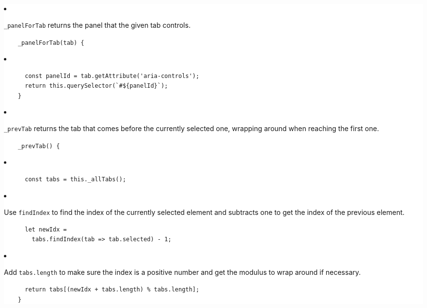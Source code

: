 <li class="blockcomment ">
<div class="literate-text "><p><code>_panelForTab</code> returns the panel that the given tab controls.</p>
</div>
<pre><code class="literate-code "><sPan class="indent">&nbsp;&nbsp;</span><sPan class="indent">&nbsp;&nbsp;</span>_panelForTab(tab) {</code></pre>
</li>

<li class="linecomment ">
<div class="literate-text empty"></div>
<pre><code class="literate-code "><sPan class="indent">&nbsp;&nbsp;</span><sPan class="indent">&nbsp;&nbsp;</span><sPan class="indent">&nbsp;&nbsp;</span>const panelId = tab.getAttribute('aria-controls');
<sPan class="indent">&nbsp;&nbsp;</span><sPan class="indent">&nbsp;&nbsp;</span><sPan class="indent">&nbsp;&nbsp;</span>return this.querySelector(`#${panelId}`);
<sPan class="indent">&nbsp;&nbsp;</span><sPan class="indent">&nbsp;&nbsp;</span>}</code></pre>
</li>

<li class="blockcomment ">
<div class="literate-text "><p><code>_prevTab</code> returns the tab that comes before the currently selected one,
wrapping around when reaching the first one.</p>
</div>
<pre><code class="literate-code "><sPan class="indent">&nbsp;&nbsp;</span><sPan class="indent">&nbsp;&nbsp;</span>_prevTab() {</code></pre>
</li>

<li class="linecomment ">
<div class="literate-text empty"></div>
<pre><code class="literate-code "><sPan class="indent">&nbsp;&nbsp;</span><sPan class="indent">&nbsp;&nbsp;</span><sPan class="indent">&nbsp;&nbsp;</span>const tabs = this._allTabs();</code></pre>
</li>

<li class="linecomment ">
<div class="literate-text "><p> Use <code>findIndex</code> to find the index of the currently
 selected element and subtracts one to get the index of the previous
 element.</p>
</div>
<pre><code class="literate-code "><sPan class="indent">&nbsp;&nbsp;</span><sPan class="indent">&nbsp;&nbsp;</span><sPan class="indent">&nbsp;&nbsp;</span>let newIdx =
<sPan class="indent">&nbsp;&nbsp;</span><sPan class="indent">&nbsp;&nbsp;</span><sPan class="indent">&nbsp;&nbsp;</span><sPan class="indent">&nbsp;&nbsp;</span>tabs.findIndex(tab =&gt; tab.selected) - 1;</code></pre>
</li>

<li class="linecomment ">
<div class="literate-text "><p> Add <code>tabs.length</code> to make sure the index is a positive number
 and get the modulus to wrap around if necessary.</p>
</div>
<pre><code class="literate-code "><sPan class="indent">&nbsp;&nbsp;</span><sPan class="indent">&nbsp;&nbsp;</span><sPan class="indent">&nbsp;&nbsp;</span>return tabs[(newIdx + tabs.length) % tabs.length];
<sPan class="indent">&nbsp;&nbsp;</span><sPan class="indent">&nbsp;&nbsp;</span>}</code></pre>
</li>
